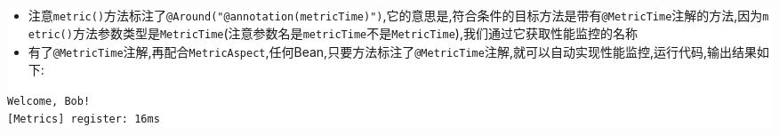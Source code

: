 - 注意`metric()`方法标注了`@Around("@annotation(metricTime)")`,它的意思是,符合条件的目标方法是带有`@MetricTime`注解的方法,因为`metric()`方法参数类型是`MetricTime`(注意参数名是`metricTime`不是`MetricTime`),我们通过它获取性能监控的名称
- 有了`@MetricTime`注解,再配合`MetricAspect`,任何Bean,只要方法标注了`@MetricTime`注解,就可以自动实现性能监控,运行代码,输出结果如下:

```
Welcome, Bob!
[Metrics] register: 16ms
```

